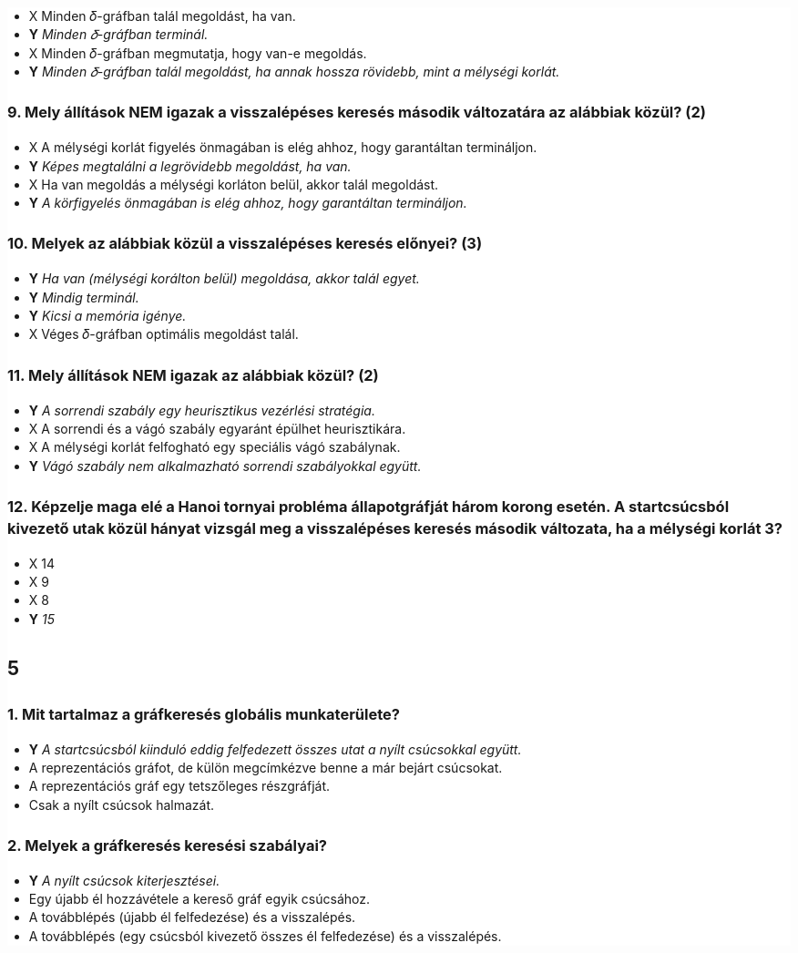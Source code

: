 
* X Minden 𝛿-gráfban talál megoldást, ha van. 
* **Y** *Minden 𝛿-gráfban terminál.*
* X Minden 𝛿-gráfban megmutatja, hogy van-e megoldás.
* **Y** *Minden 𝛿-gráfban talál megoldást, ha annak hossza rövidebb, mint a mélységi korlát.*

### 9. Mely állítások NEM igazak a visszalépéses keresés második változatára az alábbiak közül? (2)

* X A mélységi korlát figyelés önmagában is elég ahhoz, hogy garantáltan termináljon.
* **Y** *Képes megtalálni a legrövidebb megoldást, ha van.*
* X Ha van megoldás a mélységi korláton belül, akkor talál megoldást. 
* **Y** *A körfigyelés önmagában is elég ahhoz, hogy garantáltan termináljon.*

### 10. Melyek az alábbiak közül a visszalépéses keresés előnyei? (3)

* **Y** *Ha van (mélységi korálton belül) megoldása, akkor talál egyet.*
* **Y** *Mindig terminál.*
* **Y** *Kicsi a memória igénye.*
* X Véges 𝛿-gráfban optimális megoldást talál. 


### 11. Mely állítások NEM igazak az alábbiak közül? (2)

* **Y** *A sorrendi szabály egy heurisztikus vezérlési stratégia.*
* X A sorrendi és a vágó szabály egyaránt épülhet heurisztikára. 
* X A mélységi korlát felfogható egy speciális vágó szabálynak. 
* **Y** *Vágó szabály nem alkalmazható sorrendi szabályokkal együtt.*

 
### 12. Képzelje maga elé a Hanoi tornyai probléma állapotgráfját három korong esetén. A startcsúcsból kivezető utak közül hányat vizsgál meg a visszalépéses keresés második változata, ha a mélységi korlát 3?

* X 14
* X 9
* X 8
* **Y** *15*

## 5

### 1. Mit tartalmaz a gráfkeresés globális munkaterülete?

* **Y** *A startcsúcsból kiinduló eddig felfedezett összes utat a nyílt csúcsokkal együtt.*
* A reprezentációs gráfot, de külön megcímkézve benne a már bejárt csúcsokat.
* A reprezentációs gráf egy tetszőleges részgráfját. 
* Csak a nyílt csúcsok halmazát. 

### 2. Melyek a gráfkeresés keresési szabályai?
* **Y** *A nyílt csúcsok kiterjesztései.* 
* Egy újabb él hozzávétele a kereső gráf egyik csúcsához. 
* A továbblépés (újabb él felfedezése) és a visszalépés. 
* A továbblépés (egy csúcsból kivezető összes él felfedezése) és a visszalépés.
